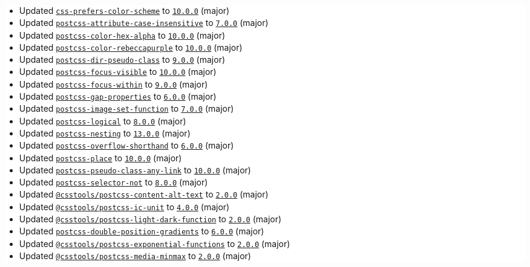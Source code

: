 - Updated [`css-prefers-color-scheme`](https://github.com/csstools/postcss-plugins/tree/main/plugins/css-prefers-color-scheme) to [`10.0.0`](https://github.com/csstools/postcss-plugins/tree/main/plugins/css-prefers-color-scheme/CHANGELOG.md#1000) (major)
- Updated [`postcss-attribute-case-insensitive`](https://github.com/csstools/postcss-plugins/tree/main/plugins/postcss-attribute-case-insensitive) to [`7.0.0`](https://github.com/csstools/postcss-plugins/tree/main/plugins/postcss-attribute-case-insensitive/CHANGELOG.md#700) (major)
- Updated [`postcss-color-hex-alpha`](https://github.com/csstools/postcss-plugins/tree/main/plugins/postcss-color-hex-alpha) to [`10.0.0`](https://github.com/csstools/postcss-plugins/tree/main/plugins/postcss-color-hex-alpha/CHANGELOG.md#1000) (major)
- Updated [`postcss-color-rebeccapurple`](https://github.com/csstools/postcss-plugins/tree/main/plugins/postcss-color-rebeccapurple) to [`10.0.0`](https://github.com/csstools/postcss-plugins/tree/main/plugins/postcss-color-rebeccapurple/CHANGELOG.md#1000) (major)
- Updated [`postcss-dir-pseudo-class`](https://github.com/csstools/postcss-plugins/tree/main/plugins/postcss-dir-pseudo-class) to [`9.0.0`](https://github.com/csstools/postcss-plugins/tree/main/plugins/postcss-dir-pseudo-class/CHANGELOG.md#900) (major)
- Updated [`postcss-focus-visible`](https://github.com/csstools/postcss-plugins/tree/main/plugins/postcss-focus-visible) to [`10.0.0`](https://github.com/csstools/postcss-plugins/tree/main/plugins/postcss-focus-visible/CHANGELOG.md#1000) (major)
- Updated [`postcss-focus-within`](https://github.com/csstools/postcss-plugins/tree/main/plugins/postcss-focus-within) to [`9.0.0`](https://github.com/csstools/postcss-plugins/tree/main/plugins/postcss-focus-within/CHANGELOG.md#900) (major)
- Updated [`postcss-gap-properties`](https://github.com/csstools/postcss-plugins/tree/main/plugins/postcss-gap-properties) to [`6.0.0`](https://github.com/csstools/postcss-plugins/tree/main/plugins/postcss-gap-properties/CHANGELOG.md#600) (major)
- Updated [`postcss-image-set-function`](https://github.com/csstools/postcss-plugins/tree/main/plugins/postcss-image-set-function) to [`7.0.0`](https://github.com/csstools/postcss-plugins/tree/main/plugins/postcss-image-set-function/CHANGELOG.md#700) (major)
- Updated [`postcss-logical`](https://github.com/csstools/postcss-plugins/tree/main/plugins/postcss-logical) to [`8.0.0`](https://github.com/csstools/postcss-plugins/tree/main/plugins/postcss-logical/CHANGELOG.md#800) (major)
- Updated [`postcss-nesting`](https://github.com/csstools/postcss-plugins/tree/main/plugins/postcss-nesting) to [`13.0.0`](https://github.com/csstools/postcss-plugins/tree/main/plugins/postcss-nesting/CHANGELOG.md#1300) (major)
- Updated [`postcss-overflow-shorthand`](https://github.com/csstools/postcss-plugins/tree/main/plugins/postcss-overflow-shorthand) to [`6.0.0`](https://github.com/csstools/postcss-plugins/tree/main/plugins/postcss-overflow-shorthand/CHANGELOG.md#600) (major)
- Updated [`postcss-place`](https://github.com/csstools/postcss-plugins/tree/main/plugins/postcss-place) to [`10.0.0`](https://github.com/csstools/postcss-plugins/tree/main/plugins/postcss-place/CHANGELOG.md#1000) (major)
- Updated [`postcss-pseudo-class-any-link`](https://github.com/csstools/postcss-plugins/tree/main/plugins/postcss-pseudo-class-any-link) to [`10.0.0`](https://github.com/csstools/postcss-plugins/tree/main/plugins/postcss-pseudo-class-any-link/CHANGELOG.md#1000) (major)
- Updated [`postcss-selector-not`](https://github.com/csstools/postcss-plugins/tree/main/plugins/postcss-selector-not) to [`8.0.0`](https://github.com/csstools/postcss-plugins/tree/main/plugins/postcss-selector-not/CHANGELOG.md#800) (major)
- Updated [`@csstools/postcss-content-alt-text`](https://github.com/csstools/postcss-plugins/tree/main/plugins/postcss-content-alt-text) to [`2.0.0`](https://github.com/csstools/postcss-plugins/tree/main/plugins/postcss-content-alt-text/CHANGELOG.md#200) (major)
- Updated [`@csstools/postcss-ic-unit`](https://github.com/csstools/postcss-plugins/tree/main/plugins/postcss-ic-unit) to [`4.0.0`](https://github.com/csstools/postcss-plugins/tree/main/plugins/postcss-ic-unit/CHANGELOG.md#400) (major)
- Updated [`@csstools/postcss-light-dark-function`](https://github.com/csstools/postcss-plugins/tree/main/plugins/postcss-light-dark-function) to [`2.0.0`](https://github.com/csstools/postcss-plugins/tree/main/plugins/postcss-light-dark-function/CHANGELOG.md#200) (major)
- Updated [`postcss-double-position-gradients`](https://github.com/csstools/postcss-plugins/tree/main/plugins/postcss-double-position-gradients) to [`6.0.0`](https://github.com/csstools/postcss-plugins/tree/main/plugins/postcss-double-position-gradients/CHANGELOG.md#600) (major)
- Updated [`@csstools/postcss-exponential-functions`](https://github.com/csstools/postcss-plugins/tree/main/plugins/postcss-exponential-functions) to [`2.0.0`](https://github.com/csstools/postcss-plugins/tree/main/plugins/postcss-exponential-functions/CHANGELOG.md#200) (major)
- Updated [`@csstools/postcss-media-minmax`](https://github.com/csstools/postcss-plugins/tree/main/plugins/postcss-media-minmax) to [`2.0.0`](https://github.com/csstools/postcss-plugins/tree/main/plugins/postcss-media-minmax/CHANGELOG.md#200) (major)